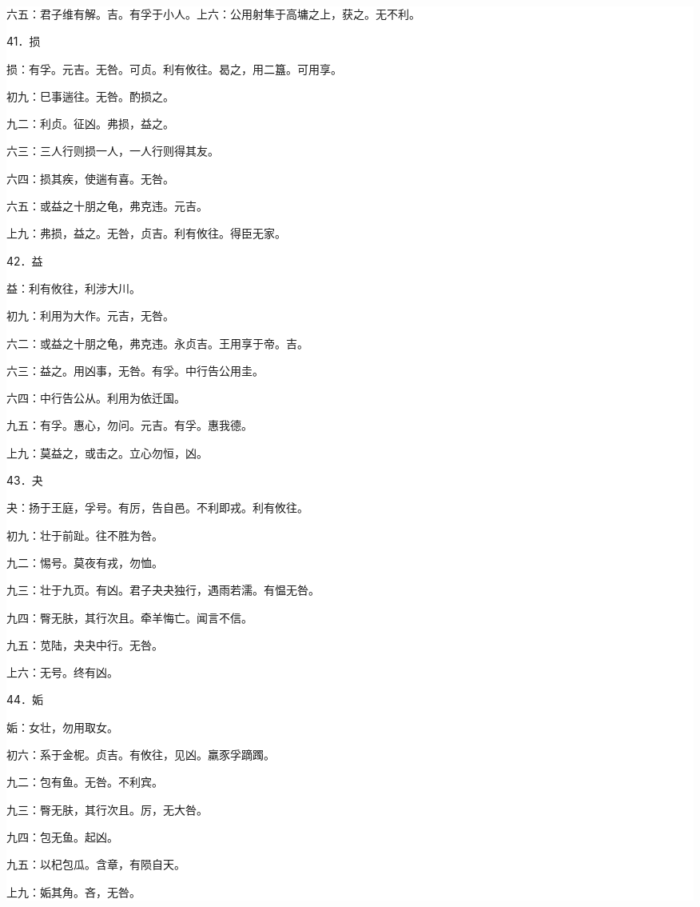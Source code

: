 六五：君子维有解。吉。有孚于小人。上六：公用射隼于高墉之上，获之。无不利。

41．损

损：有孚。元吉。无咎。可贞。利有攸往。曷之，用二簋。可用享。

初九：巳事遄往。无咎。酌损之。

九二：利贞。征凶。弗损，益之。

六三：三人行则损一人，一人行则得其友。

六四：损其疾，使遄有喜。无咎。

六五：或益之十朋之龟，弗克违。元吉。

上九：弗损，益之。无咎，贞吉。利有攸往。得臣无家。

42．益

益：利有攸往，利涉大川。

初九：利用为大作。元吉，无咎。

六二：或益之十朋之龟，弗克违。永贞吉。王用享于帝。吉。

六三：益之。用凶事，无咎。有孚。中行告公用圭。

六四：中行告公从。利用为依迁国。

九五：有孚。惠心，勿问。元吉。有孚。惠我德。

上九：莫益之，或击之。立心勿恒，凶。

43．夬

夬：扬于王庭，孚号。有厉，告自邑。不利即戎。利有攸往。

初九：壮于前趾。往不胜为咎。

九二：惕号。莫夜有戎，勿恤。

九三：壮于九页。有凶。君子夬夬独行，遇雨若濡。有愠无咎。

九四：臀无肤，其行次且。牵羊悔亡。闻言不信。

九五：苋陆，夬夬中行。无咎。

上六：无号。终有凶。

44．姤

姤：女壮，勿用取女。

初六：系于金柅。贞吉。有攸往，见凶。羸豕孚蹢躅。

九二：包有鱼。无咎。不利宾。

九三：臀无肤，其行次且。厉，无大咎。

九四：包无鱼。起凶。

九五：以杞包瓜。含章，有陨自天。

上九：姤其角。吝，无咎。
